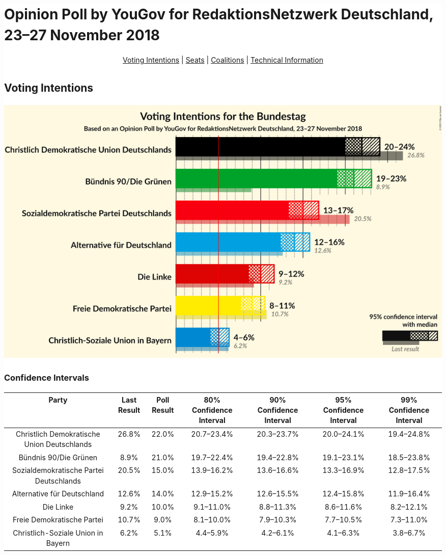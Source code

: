 # Opinion Poll by YouGov for RedaktionsNetzwerk Deutschland, 23–27 November 2018

<p align="center"><a href="#voting-intentions">Voting Intentions</a> | <a href="#seats">Seats</a> | <a href="#coalitions">Coalitions</a> | <a href="#technical-information">Technical Information</a></p>

## Voting Intentions

![Graph with voting intentions not yet produced](2018-11-27-YouGov.png "Voting Intentions")

### Confidence Intervals

| Party | Last Result | Poll Result | 80% Confidence Interval | 90% Confidence Interval | 95% Confidence Interval | 99% Confidence Interval |
|:-----:|:-----------:|:-----------:|:-----------------------:|:-----------------------:|:-----------------------:|:-----------------------:|
| Christlich Demokratische Union Deutschlands | 26.8% | 22.0% | 20.7–23.4% |20.3–23.7% |20.0–24.1% |19.4–24.8% |
| Bündnis 90/Die Grünen | 8.9% | 21.0% | 19.7–22.4% |19.4–22.8% |19.1–23.1% |18.5–23.8% |
| Sozialdemokratische Partei Deutschlands | 20.5% | 15.0% | 13.9–16.2% |13.6–16.6% |13.3–16.9% |12.8–17.5% |
| Alternative für Deutschland | 12.6% | 14.0% | 12.9–15.2% |12.6–15.5% |12.4–15.8% |11.9–16.4% |
| Die Linke | 9.2% | 10.0% | 9.1–11.0% |8.8–11.3% |8.6–11.6% |8.2–12.1% |
| Freie Demokratische Partei | 10.7% | 9.0% | 8.1–10.0% |7.9–10.3% |7.7–10.5% |7.3–11.0% |
| Christlich-Soziale Union in Bayern | 6.2% | 5.1% | 4.4–5.9% |4.2–6.1% |4.1–6.3% |3.8–6.7% |
